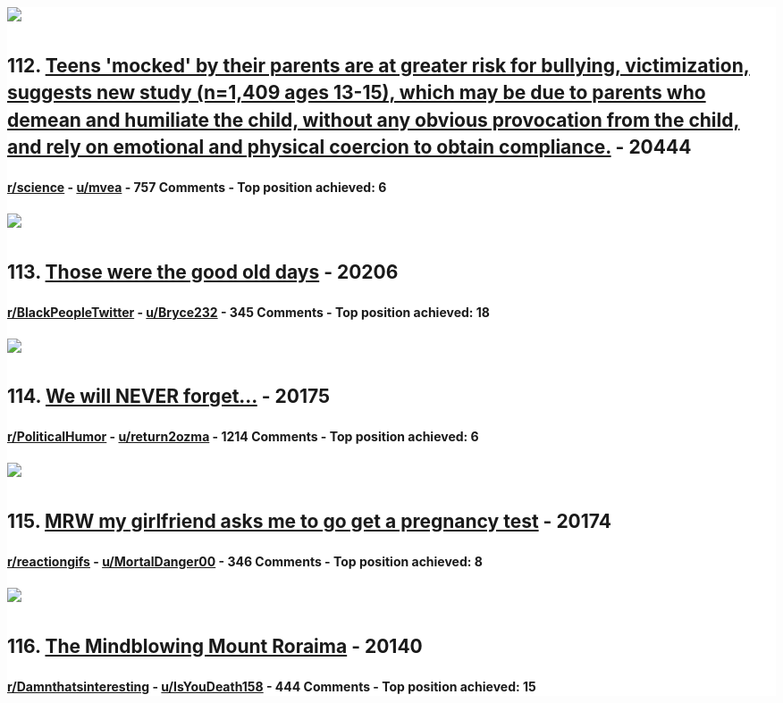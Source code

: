 <a href="https://i.redd.it/1qbmk52gma931.png"><img src="https://b.thumbs.redditmedia.com/lnZXmznR-wIkmLl318TiNpzuepJteFNxOSpuwhFJrqA.jpg"></img></a>

## 112. [Teens 'mocked' by their parents are at greater risk for bullying, victimization, suggests new study (n=1,409 ages 13-15), which may be due to parents who demean and humiliate the child, without any obvious provocation from the child, and rely on emotional and physical coercion to obtain compliance.](http://reddit.com/r/science/comments/cb7b3t/teens_mocked_by_their_parents_are_at_greater_risk/) - 20444
#### [r/science](http://reddit.com/r/science) - [u/mvea](http://reddit.com/u/mvea) - 757 Comments - Top position achieved: 6

<a href="http://www.fau.edu/newsdesk/articles/derisive-parenting.php"><img src="https://b.thumbs.redditmedia.com/Z2_bg7T_bKk8ByldFVi1AKnMrx4jt5MFRZwpxr0yJWo.jpg"></img></a>

## 113. [Those were the good old days](http://reddit.com/r/BlackPeopleTwitter/comments/casz6o/those_were_the_good_old_days/) - 20206
#### [r/BlackPeopleTwitter](http://reddit.com/r/BlackPeopleTwitter) - [u/Bryce232](http://reddit.com/u/Bryce232) - 345 Comments - Top position achieved: 18

<a href="https://i.redd.it/v5mmwykp36931.jpg"><img src="https://a.thumbs.redditmedia.com/txoTJfUZk2UaIn8LRMeH4W9KLlq9ClHej8elr01nMn8.jpg"></img></a>

## 114. [We will NEVER forget...](http://reddit.com/r/PoliticalHumor/comments/cb4iwt/we_will_never_forget/) - 20175
#### [r/PoliticalHumor](http://reddit.com/r/PoliticalHumor) - [u/return2ozma](http://reddit.com/u/return2ozma) - 1214 Comments - Top position achieved: 6

<a href="https://i.imgur.com/ARBS7pk.jpg"><img src="https://b.thumbs.redditmedia.com/3Ww4zNzApFI5KSSJJQ52xQShez5lkb20bwcSjtrfrZk.jpg"></img></a>

## 115. [MRW my girlfriend asks me to go get a pregnancy test](http://reddit.com/r/reactiongifs/comments/cb16vo/mrw_my_girlfriend_asks_me_to_go_get_a_pregnancy/) - 20174
#### [r/reactiongifs](http://reddit.com/r/reactiongifs) - [u/MortalDanger00](http://reddit.com/u/MortalDanger00) - 346 Comments - Top position achieved: 8

<a href="https://i.imgur.com/ekZpf6m.gifv"><img src="https://b.thumbs.redditmedia.com/ZIGF-IF7DldbjgbHydgCJ_d39CvrH1JaGWNO33GMyaU.jpg"></img></a>

## 116. [The Mindblowing Mount Roraima](http://reddit.com/r/Damnthatsinteresting/comments/cb2pgl/the_mindblowing_mount_roraima/) - 20140
#### [r/Damnthatsinteresting](http://reddit.com/r/Damnthatsinteresting) - [u/IsYouDeath158](http://reddit.com/u/IsYouDeath158) - 444 Comments - Top position achieved: 15
